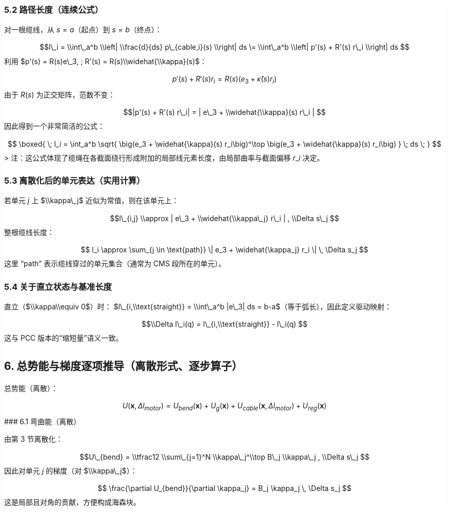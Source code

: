 ### 5.2 路径长度（连续公式）

对一根缆线，从 $s=a$（起点）到 $s=b$（终点）：

$$l\_i = \\int\_a^b \\left| \\frac{d}{ds} p\_{cable,i}(s) \\right| ds
\= \\int\_a^b \\left| p'(s) + R'(s) r\_i \\right| ds
$$利用 $p'(s) = R(s)e\_3, ; R'(s) = R(s)\\widehat{\\kappa}(s)$：

$$
p'(s) + R'(s) r_i = R(s) \big( e_3 + \widehat{\kappa}(s) r_i \big)
$$由于 $R(s)$ 为正交矩阵，范数不变：

$$|p'(s) + R'(s) r\_i| = | e\_3 + \\widehat{\\kappa}(s) r\_i |
$$因此得到一个非常简洁的公式：

$$
\boxed{ \; l_i = \int_a^b \sqrt{ \big(e_3 + \widehat{\kappa}(s) r_i\big)^\top \big(e_3 + \widehat{\kappa}(s) r_i\big) } \; ds \; }
$$> 注：这公式体现了缆绳在各截面绕行形成附加的局部线元素长度，由局部曲率与截面偏移 $r\_i$ 决定。

### 5.3 离散化后的单元表达（实用计算）

若单元 $j$ 上 $\\kappa\_j$ 近似为常值，则在该单元上：

$$l\_{i,j} \\approx | e\_3 + \\widehat{\\kappa\_j} r\_i | , \\Delta s\_j
$$整根缆线长度：

$$
l_i \approx \sum_{j \in \text{path}} \| e_3 + \widehat{\kappa_j} r_i \| \, \Delta s_j
$$这里 “path” 表示缆线穿过的单元集合（通常为 CMS 段所在的单元）。

### 5.4 关于直立状态与基准长度

直立（$\\kappa\\equiv 0$）时：
$l\_{i,\\text{straight}} = \\int\_a^b |e\_3| ds = b-a$（等于弧长），因此定义驱动映射：

$$\\Delta l\_i(q) = l\_{i,\\text{straight}} - l\_i(q)
$$这与 PCC 版本的“缩短量”语义一致。

## 6\. 总势能与梯度逐项推导（离散形式、逐步算子）

总势能（离散）：

$$
U(\mathbf{x},\Delta l_{motor}) = U_{bend}(\mathbf{x}) + U_g(\mathbf{x}) + U_{cable}(\mathbf{x},\Delta l_{motor}) + U_{reg}(\mathbf{x})
$$### 6.1 弯曲能（离散）

由第 3 节离散化：

$$U\_{bend} = \\tfrac12 \\sum\_{j=1}^N \\kappa\_j^\\top B\_j \\kappa\_j , \\Delta s\_j
$$因此对单元 $j$ 的梯度（对 $\\kappa\_j$）：

$$
\frac{\partial U_{bend}}{\partial \kappa_j} = B_j \kappa_j \, \Delta s_j
$$这是局部且对角的贡献，方便构成海森块。
